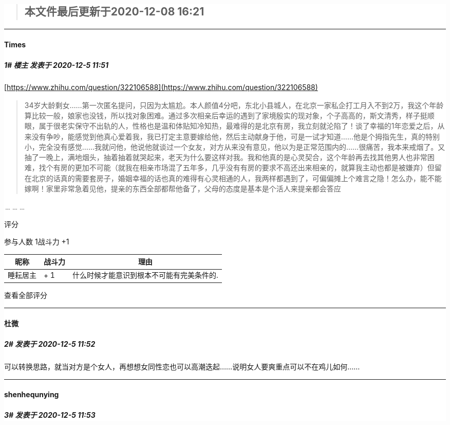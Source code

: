 > ## **本文件最后更新于2020-12-08 16:21** 



*****

####  Times  
##### 1#       楼主       发表于 2020-12-5 11:51



[https://www.zhihu.com/question/322106588](https://www.zhihu.com/question/322106588)

 <blockquote>34岁大龄剩女……第一次匿名提问，只因为太尴尬。本人颜值4分吧，东北小县城人，在北京一家私企打工月入不到2万，我这个年龄算比较一般，娘家也没钱，所以找对象困难。通过多次相亲后幸运的遇到了家境殷实的现对象，个子高高的，斯文清秀，样子挺顺眼，属于很老实保守不出轨的人，性格也是温和体贴知冷知热，最难得的是北京有房，我立刻就沦陷了！谈了幸福的1年恋爱之后，从来没有争吵，能感觉到他真心爱着我，我已打定主意要嫁给他，然后主动献身于他，可是一试才知道……他是个拇指先生，真的特别小，完全没有感觉……我就问他，他说他就谈过一个女友，对方从来没有意见，他以为是正常范围内的……很痛苦，我本来戒烟了。又抽了一晚上，满地烟头，抽着抽着就哭起来，老天为什么要这样对我。我和他真的是心灵契合，这个年龄再去找其他男人也非常困难，找个有房的更加不可能（就我在相亲市场混了五年多，几乎没有有房的要求不高还出来相亲的，就算我主动也都是被嫌弃）但留在北京的话真的需要套房子，婚姻幸福的话也真的难得有心灵相通的人，我两样都遇到了，可偏偏摊上个难言之隐！怎么办，能不能嫁啊！家里非常急着见他，提亲的东西全部都帮他备了，父母的态度是基本是个活人来提亲都会答应</blockquote>





﹍﹍﹍

评分





 参与人数 1战斗力 +1

|昵称|战斗力|理由|
|----|---|---|
| 睡耘居主| + 1|什么时候才能意识到根本不可能有完美条件的.|



查看全部评分






*****

####  杜微  
##### 2#       发表于 2020-12-5 11:52




可以转换思路，就当对方是个女人，再想想女同性恋也可以高潮迭起……说明女人要爽重点可以不在鸡儿如何……







*****

####  shenhequnying  
##### 3#       发表于 2020-12-5 11:53
